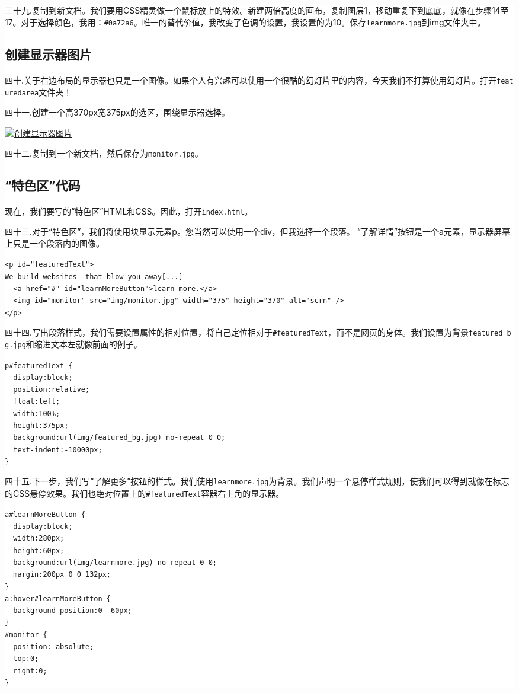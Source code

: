 三十九.复制到新文档。我们要用CSS精灵做一个鼠标放上的特效。新建两倍高度的画布，复制图层1，移动重复下到底底，就像在步骤14至17。对于选择颜色，我用：`#0a72a6`。唯一的替代价值，我改变了色调的设置，我设置的为10。保存`learnmore.jpg`到img文件夹中。

## 创建显示器图片

四十.关于右边布局的显示器也只是一个图像。如果个人有兴趣可以使用一个很酷的幻灯片里的内容，今天我们不打算使用幻灯片。打开`featuredarea`文件夹！

四十一.创建一个高370px宽375px的选区，围绕显示器选择。

[![创建显示器图片](https://raw.githubusercontent.com/wangdaodao/GitImg/master/img/psd2web2_19.png)](https://raw.githubusercontent.com/wangdaodao/GitImg/master/img/psd2web2_19.png)

四十二.复制到一个新文档，然后保存为`monitor.jpg`。

## “特色区”代码

现在，我们要写的“特色区”HTML和CSS。因此，打开`index.html`。

四十三.对于“特色区”，我们将使用块显示元素p。您当然可以使用一个div，但我选择一个段落。 “了解详情”按钮是一个a元素，显示器屏幕上只是一个段落内的图像。

    <p id="featuredText">
    We build websites  that blow you away[...]
      <a href="#" id="learnMoreButton">learn more.</a>
      <img id="monitor" src="img/monitor.jpg" width="375" height="370" alt="scrn" />
    </p>

四十四.写出段落样式，我们需要设置属性的相对位置，将自己定位相对于`#featuredText`，而不是网页的身体。我们设置为背景`featured_bg.jpg`和缩进文本左就像前面的例子。

    p#featuredText {
      display:block;
      position:relative;
      float:left;
      width:100%;
      height:375px;
      background:url(img/featured_bg.jpg) no-repeat 0 0;
      text-indent:-10000px;
    }

四十五.下一步，我们写“了解更多”按钮的样式。我们使用`learnmore.jpg`为背景。我们声明一个悬停样式规则，使我们可以得到就像在标志的CSS悬停效果。我们也绝对位置上的`#featuredText`容器右上角的显示器。

    a#learnMoreButton {
      display:block;
      width:280px;
      height:60px;
      background:url(img/learnmore.jpg) no-repeat 0 0;
      margin:200px 0 0 132px;
    }
    a:hover#learnMoreButton {
      background-position:0 -60px;
    }
    #monitor {
      position: absolute;
      top:0;
      right:0;
    }
